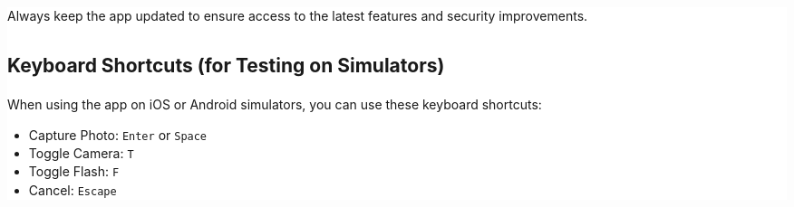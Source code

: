 Always keep the app updated to ensure access to the latest features and security improvements.

## Keyboard Shortcuts (for Testing on Simulators)

When using the app on iOS or Android simulators, you can use these keyboard shortcuts:
- Capture Photo: `Enter` or `Space`
- Toggle Camera: `T`
- Toggle Flash: `F`
- Cancel: `Escape`
